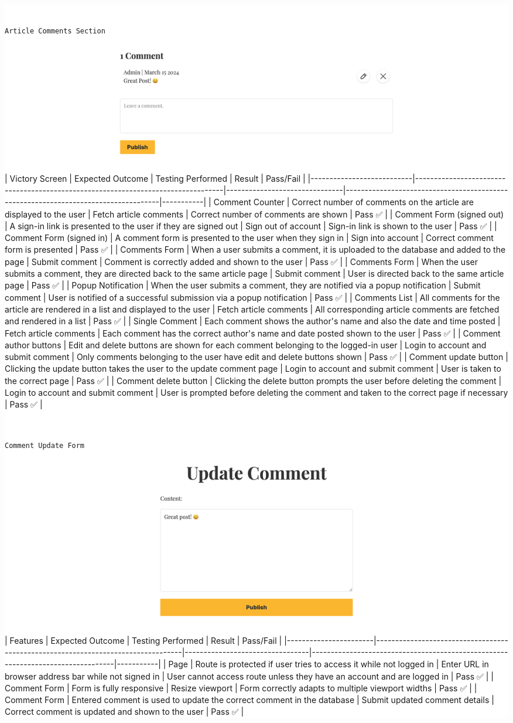 <br />

`Article Comments Section`
<img src="./readme-images/features/comment-section.png" alt="article comments section">
| Victory Screen | Expected Outcome | Testing Performed | Result | Pass/Fail |
|---------------------------|----------------------------------------------------------------------------------|-------------------------------|------------------------------------------------------------------------------------|-----------|
| Comment Counter | Correct number of comments on the article are displayed to the user | Fetch article comments | Correct number of comments are shown | Pass ✅ |
| Comment Form (signed out) | A sign-in link is presented to the user if they are signed out | Sign out of account | Sign-in link is shown to the user | Pass ✅ |
| Comment Form (signed in) | A comment form is presented to the user when they sign in | Sign into account | Correct comment form is presented | Pass ✅ |
| Comments Form | When a user submits a comment, it is uploaded to the database and added to the page | Submit comment | Comment is correctly added and shown to the user | Pass ✅ |
| Comments Form | When the user submits a comment, they are directed back to the same article page | Submit comment | User is directed back to the same article page | Pass ✅ |
| Popup Notification | When the user submits a comment, they are notified via a popup notification | Submit comment | User is notified of a successful submission via a popup notification | Pass ✅ |
| Comments List | All comments for the article are rendered in a list and displayed to the user | Fetch article comments | All corresponding article comments are fetched and rendered in a list | Pass ✅ |
| Single Comment | Each comment shows the author's name and also the date and time posted | Fetch article comments | Each comment has the correct author's name and date posted shown to the user | Pass ✅ |
| Comment author buttons | Edit and delete buttons are shown for each comment belonging to the logged-in user | Login to account and submit comment | Only comments belonging to the user have edit and delete buttons shown | Pass ✅ |
| Comment update button | Clicking the update button takes the user to the update comment page | Login to account and submit comment | User is taken to the correct page | Pass ✅ |
| Comment delete button | Clicking the delete button prompts the user before deleting the comment | Login to account and submit comment | User is prompted before deleting the comment and taken to the correct page if necessary | Pass ✅ |

<br />

`Comment Update Form`
<img src="./readme-images/features/update-comment-form.png" alt="comment update section">
| Features | Expected Outcome | Testing Performed | Result | Pass/Fail |
|-----------------------|----------------------------------------------------------------------------------|---------------------------------|---------------------------------------------------------------------------------|-----------|
| Page | Route is protected if user tries to access it while not logged in | Enter URL in browser address bar while not signed in | User cannot access route unless they have an account and are logged in | Pass ✅ |
| Comment Form | Form is fully responsive | Resize viewport | Form correctly adapts to multiple viewport widths | Pass ✅ |
| Comment Form | Entered comment is used to update the correct comment in the database | Submit updated comment details | Correct comment is updated and shown to the user | Pass ✅ |